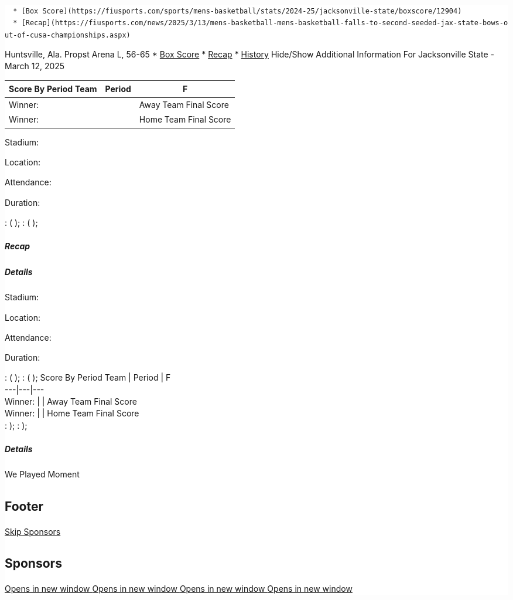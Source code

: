       * [Box Score](https://fiusports.com/sports/mens-basketball/stats/2024-25/jacksonville-state/boxscore/12904)
      * [Recap](https://fiusports.com/news/2025/3/13/mens-basketball-mens-basketball-falls-to-second-seeded-jax-state-bows-out-of-cusa-championships.aspx)
Huntsville, Ala. Propst Arena
L, 56-65
      * [Box Score](https://fiusports.com/sports/mens-basketball/stats/2024-25/jacksonville-state/boxscore/12904)
      * [Recap](https://fiusports.com/news/2025/3/13/mens-basketball-mens-basketball-falls-to-second-seeded-jax-state-bows-out-of-cusa-championships.aspx)
      * [History](https://fiusports.com/sports/mens-basketball/opponent-history/jacksonville-state-university/1561)
Hide/Show Additional Information For Jacksonville State - March 12, 2025 


Score By Period Team | Period | F  
---|---|---  
Winner:  |  | Away Team Final Score  
Winner:  |  | Home Team Final Score 

Stadium: 


Location: 


Attendance: 


Duration: 
  
:  ( ); 
:  ( ); 
##### Recap
##### Details 

Stadium: 


Location: 


Attendance: 


Duration: 

:  ( ); 
:  ( ); 
Score By Period Team | Period | F  
---|---|---  
Winner:  |  | Away Team Final Score  
Winner:  |  | Home Team Final Score  
:  ); 
:  ); 
##### Details
We Played Moment
## Footer
[Skip Sponsors](https://fiusports.com/sports/mens-basketball/schedule#logo)
## Sponsors
[ Opens in new window ](https://fiusports.com/common/controls/adhandler.aspx?ad_id=24&target=https://ucumiami.org "UCUFooter")
[ Opens in new window ](https://fiusports.com/common/controls/adhandler.aspx?ad_id=25&target=https://baptisthealth.net "Baptist Health Footer")
[ Opens in new window ](https://fiusports.com/common/controls/adhandler.aspx?ad_id=26&target=https://www.nicklauschildrens.org/home "Nicklaus Footer")
[ Opens in new window ](https://fiusports.com/common/controls/adhandler.aspx?ad_id=27&target=https://www.southdadekia.com "South Dade Kia Footer")